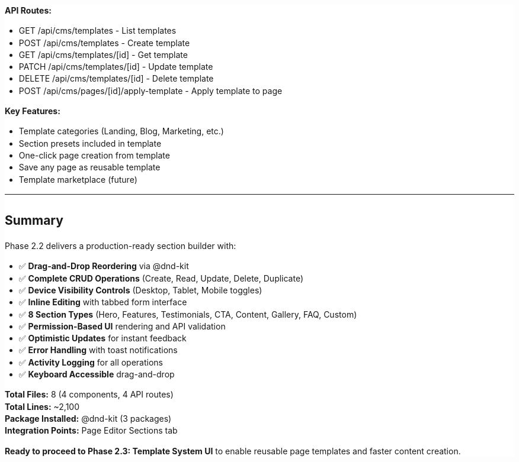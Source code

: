 **API Routes:**
- GET /api/cms/templates - List templates
- POST /api/cms/templates - Create template
- GET /api/cms/templates/[id] - Get template
- PATCH /api/cms/templates/[id] - Update template
- DELETE /api/cms/templates/[id] - Delete template
- POST /api/cms/pages/[id]/apply-template - Apply template to page

**Key Features:**
- Template categories (Landing, Blog, Marketing, etc.)
- Section presets included in template
- One-click page creation from template
- Save any page as reusable template
- Template marketplace (future)

---

## Summary

Phase 2.2 delivers a production-ready section builder with:
- ✅ **Drag-and-Drop Reordering** via @dnd-kit
- ✅ **Complete CRUD Operations** (Create, Read, Update, Delete, Duplicate)
- ✅ **Device Visibility Controls** (Desktop, Tablet, Mobile toggles)
- ✅ **Inline Editing** with tabbed form interface
- ✅ **8 Section Types** (Hero, Features, Testimonials, CTA, Content, Gallery, FAQ, Custom)
- ✅ **Permission-Based UI** rendering and API validation
- ✅ **Optimistic Updates** for instant feedback
- ✅ **Error Handling** with toast notifications
- ✅ **Activity Logging** for all operations
- ✅ **Keyboard Accessible** drag-and-drop

**Total Files:** 8 (4 components, 4 API routes)  
**Total Lines:** ~2,100  
**Package Installed:** @dnd-kit (3 packages)  
**Integration Points:** Page Editor Sections tab

**Ready to proceed to Phase 2.3: Template System UI** to enable reusable page templates and faster content creation.
